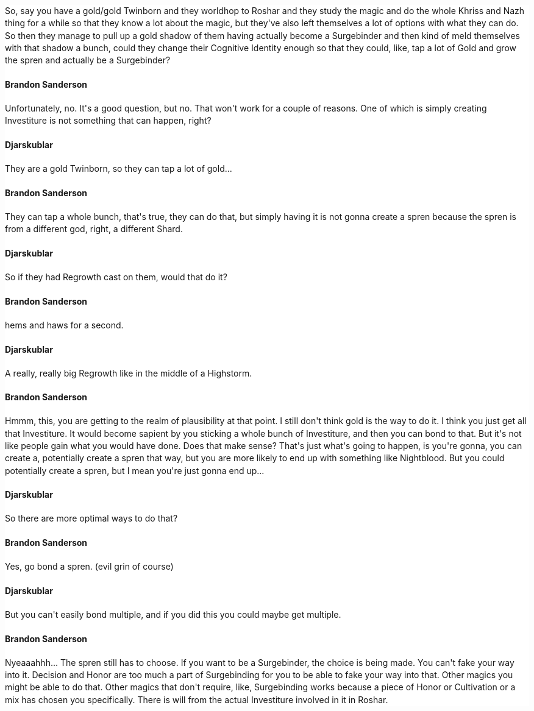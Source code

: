 So, say you have a gold/gold Twinborn and they worldhop to Roshar and they study the magic and do the whole Khriss and Nazh thing for a while so that they know a lot about the magic, but they've also left themselves a lot of options with what they can do. So then they manage to pull up a gold shadow of them having actually become a Surgebinder and then kind of meld themselves with that shadow a bunch, could they change their Cognitive Identity enough so that they could, like, tap a lot of Gold and grow the spren and actually be a Surgebinder?

#### Brandon Sanderson

Unfortunately, no. It's a good question, but no. That won't work for a couple of reasons. One of which is simply creating Investiture is not something that can happen, right?

#### Djarskublar

They are a gold Twinborn, so they can tap a lot of gold...

#### Brandon Sanderson

They can tap a whole bunch, that's true, they can do that, but simply having it is not gonna create a spren because the spren is from a different god, right, a different Shard.

#### Djarskublar

So if they had Regrowth cast on them, would that do it?

#### Brandon Sanderson

hems and haws for a second.

#### Djarskublar

A really, really big Regrowth like in the middle of a Highstorm.

#### Brandon Sanderson

Hmmm, this, you are getting to the realm of plausibility at that point. I still don't think gold is the way to do it. I think you just get all that Investiture. It would become sapient by you sticking a whole bunch of Investiture, and then you can bond to that. But it's not like people gain what you would have done. Does that make sense? That's just what's going to happen, is you're gonna, you can create a, potentially create a spren that way, but you are more likely to end up with something like Nightblood. But you could potentially create a spren, but I mean you're just gonna end up...

#### Djarskublar

So there are more optimal ways to do that?

#### Brandon Sanderson

Yes, go bond a spren. (evil grin of course)

#### Djarskublar

But you can't easily bond multiple, and if you did this you could maybe get multiple.

#### Brandon Sanderson

Nyeaaahhh... The spren still has to choose. If you want to be a Surgebinder, the choice is being made. You can't fake your way into it. Decision and Honor are too much a part of Surgebinding for you to be able to fake your way into that. Other magics you might be able to do that. Other magics that don't require, like, Surgebinding works because a piece of Honor or Cultivation or a mix has chosen you specifically. There is will from the actual Investiture involved in it in Roshar.
